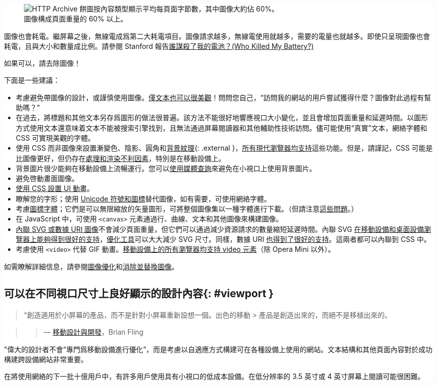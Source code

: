 
<div style="clear:both;"></div>

<div class="attempt-right">
<figure>
    <img src="imgs/http-archive-content-type-pie-chart.png" alt="HTTP Archive 餅圖按內容類型顯示平均每頁面字節數，其中圖像大約佔 60%。">
    <figcaption>圖像構成頁面重量的 60% 以上。</figcaption>
</figure>
</div>

圖像也會耗電。繼屏幕之後，無線電成爲第二大耗電項目。圖像請求越多，無線電使用就越多，需要的電量也就越多。即使只呈現圖像也會耗電，且與大小和數量成比例。請參閱 Stanford 報告[誰謀殺了我的電池？(Who Killed My Battery?)](http://cdn.oreillystatic.com/en/assets/1/event/79/Who%20Killed%20My%20Battery_%20Analyzing%20Mobile%20Browser%20Energy%20Consumption%20Presentation.pdf)

如果可以，請去除圖像！

下面是一些建議：

* 考慮避免帶圖像的設計，或謹慎使用圖像。[僅文本也可以很美觀](https://onepagelove.com/tag/text-only)！問問您自己，“訪問我的網站的用戶嘗試獲得什麼？圖像對此過程有幫助嗎？"
* 在過去，將標題和其他文本另存爲圖形的做法很普遍。該方法不能很好地響應視口大小變化，並且會增加頁面重量和延遲時間。以圖形方式使用文本還意味着文本不能被搜索引擎找到，且無法通過屏幕閱讀器和其他輔助性技術訪問。儘可能使用“真實”文本，網絡字體和 CSS 可實現美觀的字體。
* 使用 CSS 而非圖像來設置漸變色、陰影、圓角和[背景紋理](http://lea.verou.me/css3patterns/){: .external }，[所有現代瀏覽器均支持](http://caniuse.com/#search=shadows)這些功能。但是，請謹記，CSS 可能是比圖像更好，但仍存在[處理和渲染不利因素](http://www.smashingmagazine.com/2013/04/03/build-fast-loading-mobile-website/)，特別是在移動設備上。
* 背景圖片很少能夠在移動設備上流暢運行。您可以[使用媒體查詢](http://udacity.github.io/responsive-images/examples/2-06/backgroundImageConditional/)來避免在小視口上使用背景圖片。
* 避免啓動畫面圖像。
* [使用 CSS 設置 UI 動畫](/web/fundamentals/design-and-ux/animations/)。
* 瞭解您的字形；使用 [Unicode 符號和圖標](https://en.wikipedia.org/wiki/List_of_Unicode_characters)替代圖像，如有需要，可使用網絡字體。
* 考慮[圖標字體](http://weloveiconfonts.com/#zocial)；它們是可以無限縮放的矢量圖形，可將整個圖像集以一種字體進行下載。（但請注意[這些問題](https://sarasoueidan.com/blog/icon-fonts-to-svg/)。）
* 在 JavaScript 中，可使用 `<canvas>` 元素通過行、曲線、文本和其他圖像來構建圖像。
* [內聯 SVG 或數據 URI 圖像](http://udacity.github.io/responsive-images/examples/2-11/svgDataUri/)不會減少頁面重量，但它們可以通過減少資源請求的數量縮短延遲時間。內聯 SVG [在移動設備和桌面設備瀏覽器上能夠得到很好的支持](http://caniuse.com/#feat=svg-html5)，[優化工具](http://petercollingridge.appspot.com/svg-optimiser)可以大大減少 SVG 尺寸。同樣，數據 URI [也得到了很好的支持](http://caniuse.com/datauri)。這兩者都可以內聯到 CSS 中。
* 考慮使用 `<video>` 代替 GIF 動畫。[移動設備上的所有瀏覽器均支持 video 元素](http://caniuse.com/video)（除 Opera Mini 以外）。

如需瞭解詳細信息，請參閱[圖像優化](/web/fundamentals/performance/optimizing-content-efficiency/image-optimization)和[消除並替換圖像](/web/fundamentals/performance/optimizing-content-efficiency/image-optimization#eliminating-and-replacing-images)。


## 可以在不同視口尺寸上良好顯示的設計內容{: #viewport }

>“創造適用於小屏幕的產品，而不是針對小屏幕重新設想一個。出色的移動 > 產品是創造出來的，而絕不是移植出來的。

>>— <a href="https://goo.gl/KBAXj0">移動設計與開發</a>，Brian Fling



"偉大的設計者不會“專門爲移動設備進行優化”，而是考慮以自適應方式構建可在各種設備上使用的網站。文本結構和其他頁面內容對於成功構建跨設備網站非常重要。

在將使用網絡的下一批十億用戶中，有許多用戶使用具有小視口的低成本設備。在低分辨率的 3.5 英寸或 4 英寸屏幕上閱讀可能很困難。
